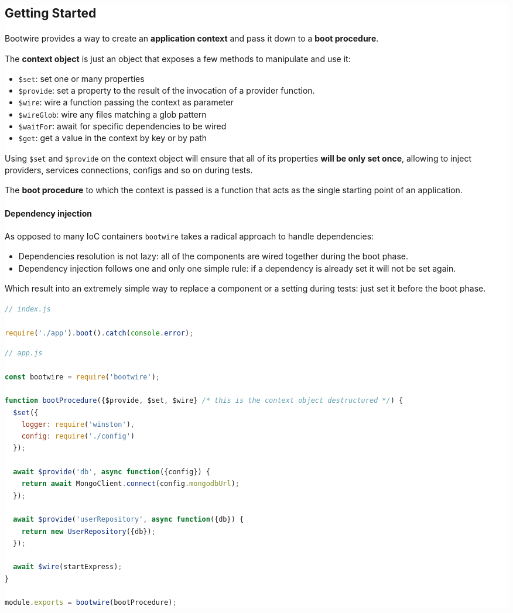 

## Getting Started

Bootwire provides a way to create an **application context** and pass it down to a **boot procedure**.

The __context object__ is just an object that exposes a few methods to manipulate and use it:

- `$set`: set one or many properties
- `$provide`: set a property to the result of the invocation of a provider function.
- `$wire`: wire a function passing the context as parameter
- `$wireGlob`: wire any files matching a glob pattern
- `$waitFor`: await for specific dependencies to be wired
- `$get`: get a value in the context by key or by path

Using `$set` and `$provide` on the context object will ensure that all of its properties **will be only set once**, allowing to inject providers, services connections, configs and so on during tests.

The __boot procedure__ to which the context is passed is a function that acts as the single starting point of an application.

#### Dependency injection

As opposed to many IoC containers `bootwire` takes a radical approach to handle dependencies:

- Dependencies resolution is not lazy: all of the components are wired together during the boot phase.
- Dependency injection follows one and only one simple rule: if a dependency is already set it will not be set again.

Which result into an extremely simple way to replace a component or a setting during tests: just set it before the boot phase.

``` js
// index.js

require('./app').boot().catch(console.error);
```

``` js
// app.js

const bootwire = require('bootwire');

function bootProcedure({$provide, $set, $wire} /* this is the context object destructured */) {
  $set({
    logger: require('winston'),
    config: require('./config')
  });

  await $provide('db', async function({config}) {
    return await MongoClient.connect(config.mongodbUrl);
  });

  await $provide('userRepository', async function({db}) {
    return new UserRepository({db});
  });

  await $wire(startExpress);
}

module.exports = bootwire(bootProcedure);
```
